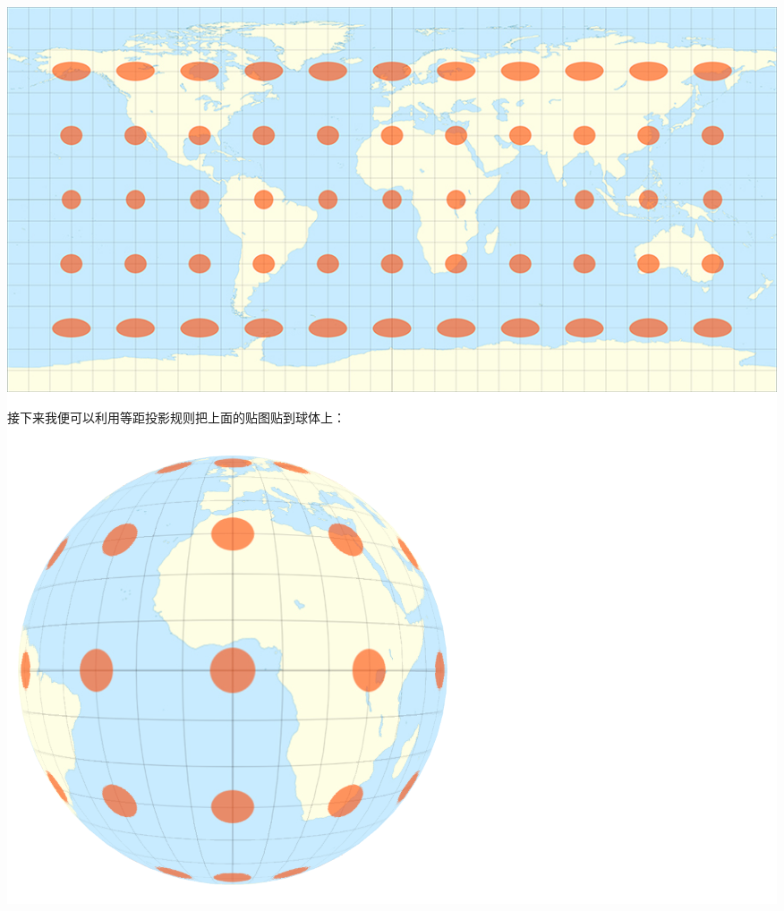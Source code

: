 ![earth](images/earth-1640664372317.jpg)



接下来我便可以利用等距投影规则把上面的贴图贴到球体上：

![image-20211230195821579](images/image-20211230195821579.png)
